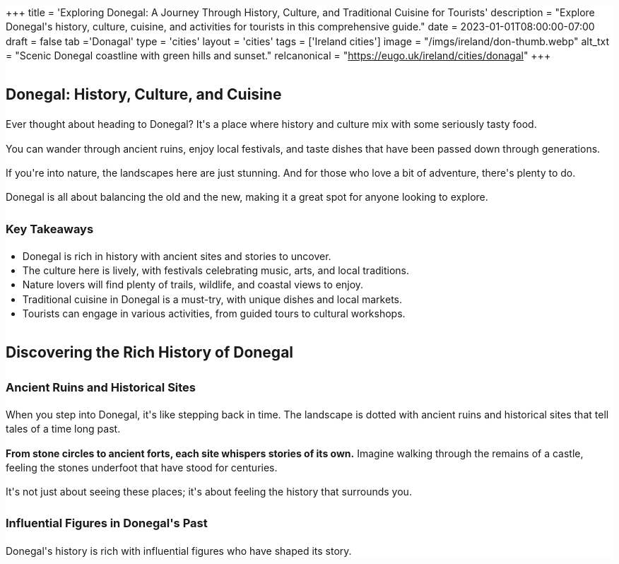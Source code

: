 +++
title = 'Exploring Donegal: A Journey Through History, Culture, and Traditional Cuisine for Tourists'
description = "Explore Donegal's history, culture, cuisine, and activities for tourists in this comprehensive guide."
date = 2023-01-01T08:00:00-07:00
draft = false
tab ='Donagal'
type = 'cities'
layout = 'cities'
tags = ['Ireland cities']
image = "/imgs/ireland/don-thumb.webp"
alt_txt = "Scenic Donegal coastline with green hills and sunset."
relcanonical = "https://eugo.uk/ireland/cities/donagal"
+++
## Donegal: History, Culture, and Cuisine

Ever thought about heading to Donegal? It's a place where history and culture mix with some seriously tasty food. 

You can wander through ancient ruins, enjoy local festivals, and taste dishes that have been passed down through generations. 

If you're into nature, the landscapes here are just stunning. And for those who love a bit of adventure, there's plenty to do. 

Donegal is all about balancing the old and the new, making it a great spot for anyone looking to explore.

### Key Takeaways

*   Donegal is rich in history with ancient sites and stories to uncover.
*   The culture here is lively, with festivals celebrating music, arts, and local traditions.
*   Nature lovers will find plenty of trails, wildlife, and coastal views to enjoy.
*   Traditional cuisine in Donegal is a must-try, with unique dishes and local markets.
*   Tourists can engage in various activities, from guided tours to cultural workshops.

## Discovering the Rich History of Donegal

### Ancient Ruins and Historical Sites

When you step into Donegal, it's like stepping back in time. The landscape is dotted with ancient ruins and historical sites that tell tales of a time long past. 

**From stone circles to ancient forts, each site whispers stories of its own.** Imagine walking through the remains of a castle, feeling the stones underfoot that have stood for centuries. 

It's not just about seeing these places; it's about feeling the history that surrounds you.

### Influential Figures in Donegal's Past

Donegal's history is rich with influential figures who have shaped its story. 

